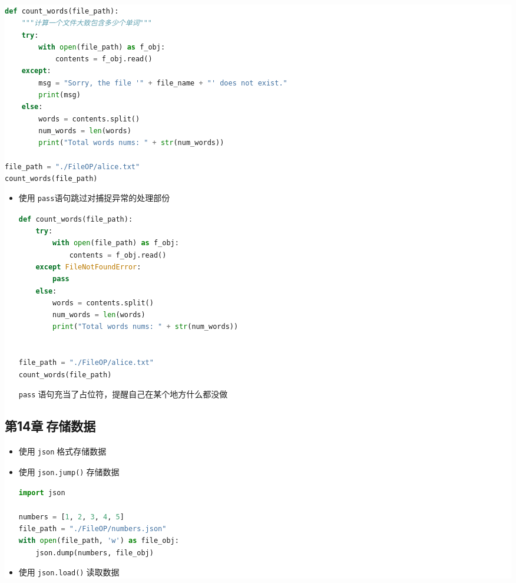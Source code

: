   ```Python
  def count_words(file_path):
      """计算一个文件大致包含多少个单词"""
      try:
          with open(file_path) as f_obj:
              contents = f_obj.read()   
      except:
          msg = "Sorry, the file '" + file_name + "' does not exist."
          print(msg)
      else:
          words = contents.split()
          num_words = len(words)
          print("Total words nums: " + str(num_words))
          
  file_path = "./FileOP/alice.txt"
  count_words(file_path)
  ```

- 使用 `pass`语句跳过对捕捉异常的处理部份

  ```Python
  def count_words(file_path):
      try:
          with open(file_path) as f_obj:
              contents = f_obj.read() 
      except FileNotFoundError:
          pass
      else:
          words = contents.split()
          num_words = len(words)
          print("Total words nums: " + str(num_words))
          
          
  file_path = "./FileOP/alice.txt"
  count_words(file_path)        
  ```

  `pass` 语句充当了占位符，提醒自己在某个地方什么都没做

## 第14章 存储数据

- 使用 `json` 格式存储数据

- 使用 `json.jump()` 存储数据

  ```Python
  import json
  
  numbers = [1, 2, 3, 4, 5]
  file_path = "./FileOP/numbers.json"
  with open(file_path, 'w') as file_obj:
      json.dump(numbers, file_obj)
  ```

- 使用 `json.load()` 读取数据
